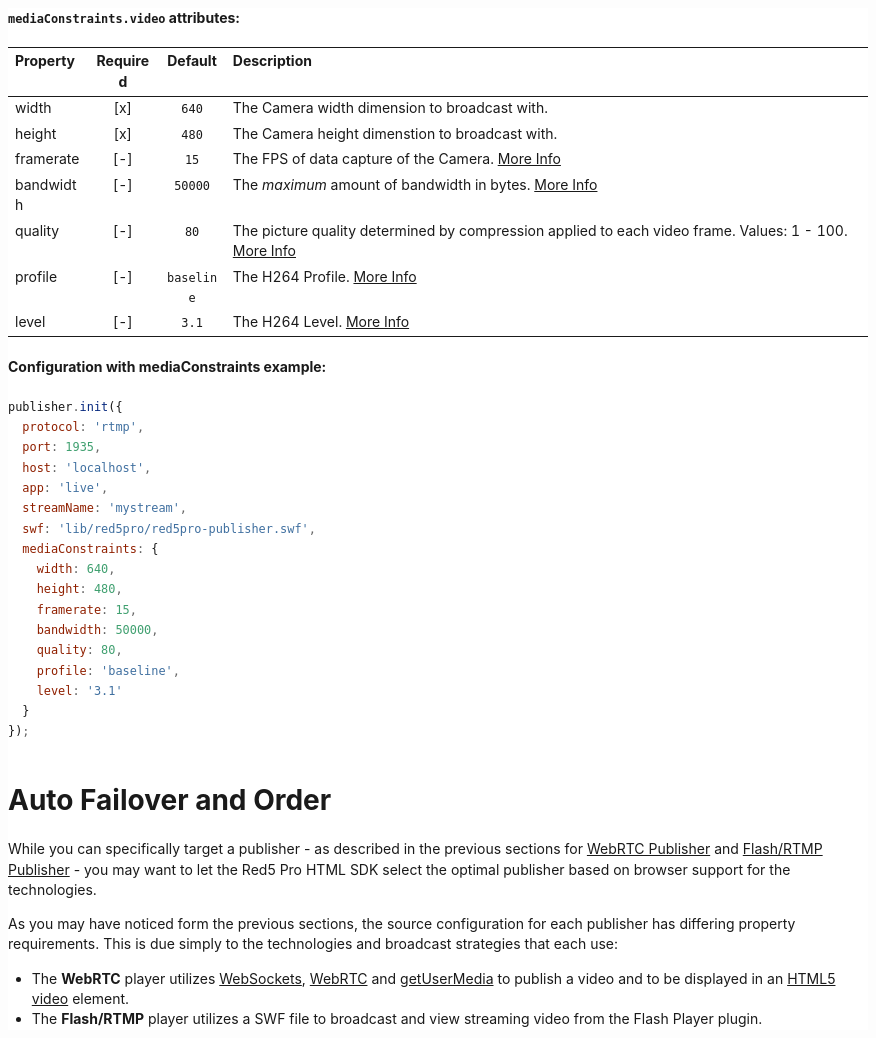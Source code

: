 #### `mediaConstraints.video` attributes:

| Property | Required | Default | Description |
| :--- | :---: | :---: | :--- |
| width | [x] | `640` | The Camera width dimension to broadcast with. |
| height | [x] | `480` | The Camera height dimenstion to broadcast with. |
| framerate | [-] | `15` | The FPS of data capture of the Camera. [More Info](http://help.adobe.com/en_US/FlashPlatform/reference/actionscript/3/flash/media/Camera.html#setMode()) |
| bandwidth | [-] | `50000` | The _maximum_ amount of bandwidth in bytes. [More Info](http://help.adobe.com/en_US/FlashPlatform/reference/actionscript/3/flash/media/Camera.html#bandwidth) |
| quality | [-] | `80` | The picture quality determined by compression applied to each video frame. Values: 1 - 100. [More Info](http://help.adobe.com/en_US/FlashPlatform/reference/actionscript/3/flash/media/Camera.html#quality) |
| profile | [-] | `baseline` | The H264 Profile. [More Info](http://help.adobe.com/en_US/FlashPlatform/reference/actionscript/3/flash/media/H264Profile.html) |
| level | [-] | `3.1` | The H264 Level. [More Info](http://help.adobe.com/en_US/FlashPlatform/reference/actionscript/3/flash/media/H264Level.html) |

#### Configuration with mediaConstraints example:

```js
publisher.init({
  protocol: 'rtmp',
  port: 1935,
  host: 'localhost',
  app: 'live',
  streamName: 'mystream',
  swf: 'lib/red5pro/red5pro-publisher.swf',
  mediaConstraints: {
    width: 640,
    height: 480,
    framerate: 15,
    bandwidth: 50000,
    quality: 80,
    profile: 'baseline',
    level: '3.1'
  }
});

```

# Auto Failover and Order
While you can specifically target a publisher - as described in the previous sections for [WebRTC Publisher](#webrtc-publisher) and [Flash/RTMP Publisher](#flashrtmp-publisher) - you may want to let the Red5 Pro HTML SDK select the optimal publisher based on browser support for the technologies.

As you may have noticed form the previous sections, the source configuration for each publisher has differing property requirements. This is due simply to the technologies and broadcast strategies that each use:

* The **WebRTC** player utilizes [WebSockets](https://developer.mozilla.org/en-US/docs/Web/API/WebSockets_API), [WebRTC](https://developer.mozilla.org/en-US/docs/Glossary/WebRTC) and  [getUserMedia](https://developer.mozilla.org/en-US/docs/Web/API/MediaDevices/getUserMedia) to publish a video and to be displayed in an [HTML5 video](https://developer.mozilla.org/en-US/docs/Web/HTML/Element/video) element.
* The **Flash/RTMP** player utilizes a SWF file to broadcast and view streaming video from the Flash Player plugin.
